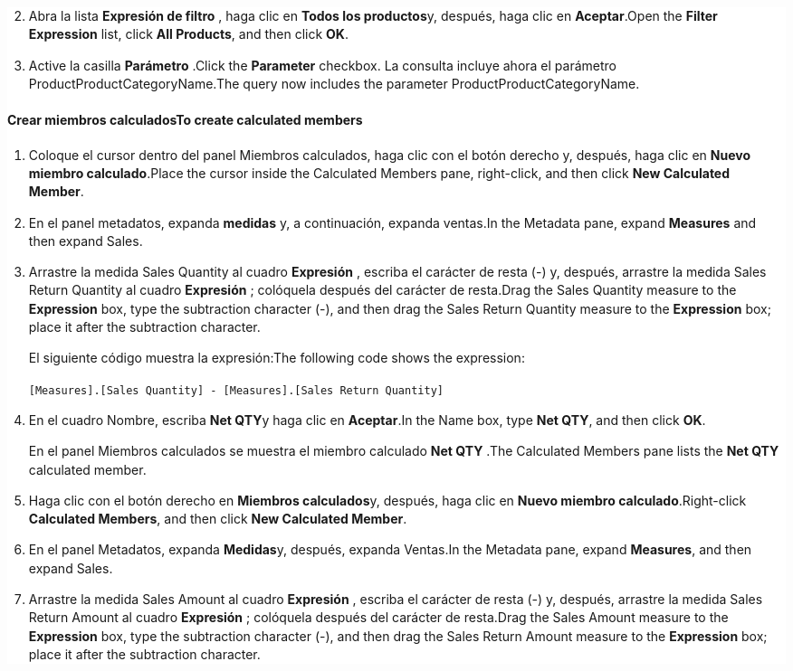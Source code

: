 2.  <span data-ttu-id="e0ac7-361">Abra la lista **Expresión de filtro** , haga clic en **Todos los productos**y, después, haga clic en **Aceptar**.</span><span class="sxs-lookup"><span data-stu-id="e0ac7-361">Open the **Filter Expression** list, click **All Products**, and then click **OK**.</span></span>  
  
3.  <span data-ttu-id="e0ac7-362">Active la casilla **Parámetro** .</span><span class="sxs-lookup"><span data-stu-id="e0ac7-362">Click the **Parameter** checkbox.</span></span> <span data-ttu-id="e0ac7-363">La consulta incluye ahora el parámetro ProductProductCategoryName.</span><span class="sxs-lookup"><span data-stu-id="e0ac7-363">The query now includes the parameter ProductProductCategoryName.</span></span>  
  
#### <a name="to-create-calculated-members"></a><span data-ttu-id="e0ac7-364">Crear miembros calculados</span><span class="sxs-lookup"><span data-stu-id="e0ac7-364">To create calculated members</span></span>  
  
1.  <span data-ttu-id="e0ac7-365">Coloque el cursor dentro del panel Miembros calculados, haga clic con el botón derecho y, después, haga clic en **Nuevo miembro calculado**.</span><span class="sxs-lookup"><span data-stu-id="e0ac7-365">Place the cursor inside the Calculated Members pane, right-click, and then click **New Calculated Member**.</span></span>  
  
2.  <span data-ttu-id="e0ac7-366">En el panel metadatos, expanda **medidas** y, a continuación, expanda ventas.</span><span class="sxs-lookup"><span data-stu-id="e0ac7-366">In the Metadata pane, expand **Measures** and then expand Sales.</span></span>  
  
3.  <span data-ttu-id="e0ac7-367">Arrastre la medida Sales Quantity al cuadro **Expresión** , escriba el carácter de resta (-) y, después, arrastre la medida Sales Return Quantity al cuadro **Expresión** ; colóquela después del carácter de resta.</span><span class="sxs-lookup"><span data-stu-id="e0ac7-367">Drag the Sales Quantity measure to the **Expression** box, type the subtraction character (-), and then drag the Sales Return Quantity measure to the **Expression** box; place it after the subtraction character.</span></span>  
  
     <span data-ttu-id="e0ac7-368">El siguiente código muestra la expresión:</span><span class="sxs-lookup"><span data-stu-id="e0ac7-368">The following code shows the expression:</span></span>  
  
    ```  
    [Measures].[Sales Quantity] - [Measures].[Sales Return Quantity]  
    ```  
  
4.  <span data-ttu-id="e0ac7-369">En el cuadro Nombre, escriba **Net QTY**y haga clic en **Aceptar**.</span><span class="sxs-lookup"><span data-stu-id="e0ac7-369">In the Name box, type **Net QTY**, and then click **OK**.</span></span>  
  
     <span data-ttu-id="e0ac7-370">En el panel Miembros calculados se muestra el miembro calculado **Net QTY** .</span><span class="sxs-lookup"><span data-stu-id="e0ac7-370">The Calculated Members pane lists the **Net QTY** calculated member.</span></span>  
  
5.  <span data-ttu-id="e0ac7-371">Haga clic con el botón derecho en **Miembros calculados**y, después, haga clic en **Nuevo miembro calculado**.</span><span class="sxs-lookup"><span data-stu-id="e0ac7-371">Right-click **Calculated Members**, and then click **New Calculated Member**.</span></span>  
  
6.  <span data-ttu-id="e0ac7-372">En el panel Metadatos, expanda **Medidas**y, después, expanda Ventas.</span><span class="sxs-lookup"><span data-stu-id="e0ac7-372">In the Metadata pane, expand **Measures**, and then expand Sales.</span></span>  
  
7.  <span data-ttu-id="e0ac7-373">Arrastre la medida Sales Amount al cuadro **Expresión** , escriba el carácter de resta (-) y, después, arrastre la medida Sales Return Amount al cuadro **Expresión** ; colóquela después del carácter de resta.</span><span class="sxs-lookup"><span data-stu-id="e0ac7-373">Drag the Sales Amount measure to the **Expression** box, type the subtraction character (-), and then drag the Sales Return Amount measure to the **Expression** box; place it after the subtraction character.</span></span>  
  